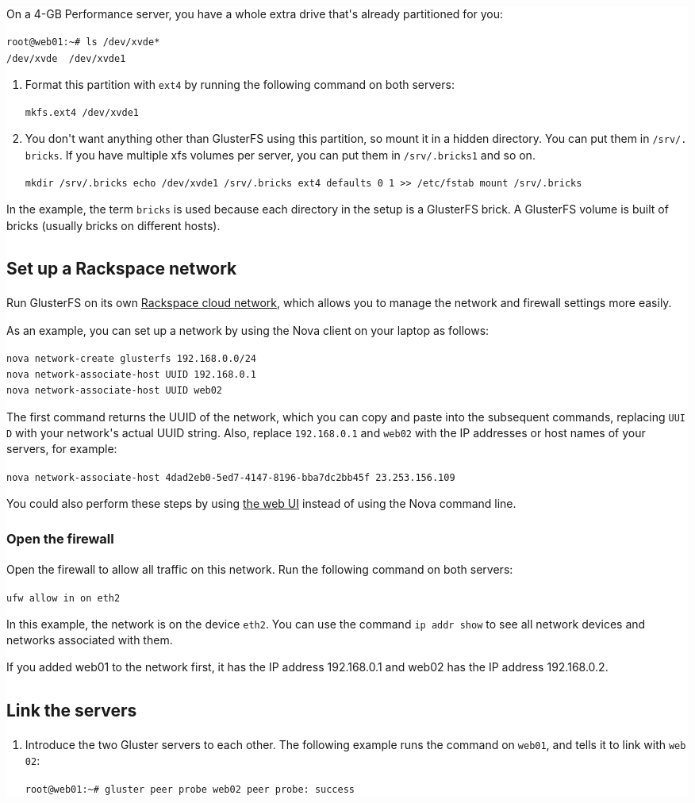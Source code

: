 On a 4-GB Performance server, you have a whole extra drive that's already partitioned for you:

    root@web01:~# ls /dev/xvde*
    /dev/xvde  /dev/xvde1

1.  Format this partition with `ext4` by running the following command on both servers:

    `mkfs.ext4 /dev/xvde1`

1.  You don't want anything other than GlusterFS using this partition, so mount it in a hidden directory. You can put them in `/srv/.bricks`. If you have multiple xfs volumes per server, you can put them in `/srv/.bricks1` and so on.

    `mkdir /srv/.bricks
    echo /dev/xvde1 /srv/.bricks ext4 defaults 0 1 >> /etc/fstab
    mount /srv/.bricks`

In the example, the term `bricks` is used because each directory in the setup is a GlusterFS brick. A GlusterFS volume is built of bricks (usually bricks on different hosts).

## Set up a Rackspace network

Run GlusterFS on its own [Rackspace cloud network](/how-to/cloud-networks), which allows you to manage the network and firewall settings more easily.

As an example, you can set up a network by using the Nova client on your laptop as follows:

    nova network-create glusterfs 192.168.0.0/24
    nova network-associate-host UUID 192.168.0.1
    nova network-associate-host UUID web02

The first command returns the UUID of the network, which you can copy and paste into the subsequent commands, replacing `UUID` with your network's actual UUID string. Also, replace `192.168.0.1` and `web02` with the IP addresses or host names of your servers, for example:

    nova network-associate-host 4dad2eb0-5ed7-4147-8196-bba7dc2bb45f 23.253.156.109

You could also perform these steps by using [the web UI](/how-to/cloud-networks) instead of using the Nova command line.

### Open the firewall

Open the firewall to allow all traffic on this network. Run the following command on both servers:

    ufw allow in on eth2

In this example, the network is on the device `eth2`. You can use the command `ip addr show` to see all network devices and networks associated with them.

If you added web01 to the network first, it has the IP address 192.168.0.1 and web02 has the IP address 192.168.0.2.

## Link the servers

1.  Introduce the two Gluster servers to each other. The following example runs the command on `web01`, and tells it to link with `web02`:

    `root@web01:~# gluster peer probe web02
    peer probe: success`
